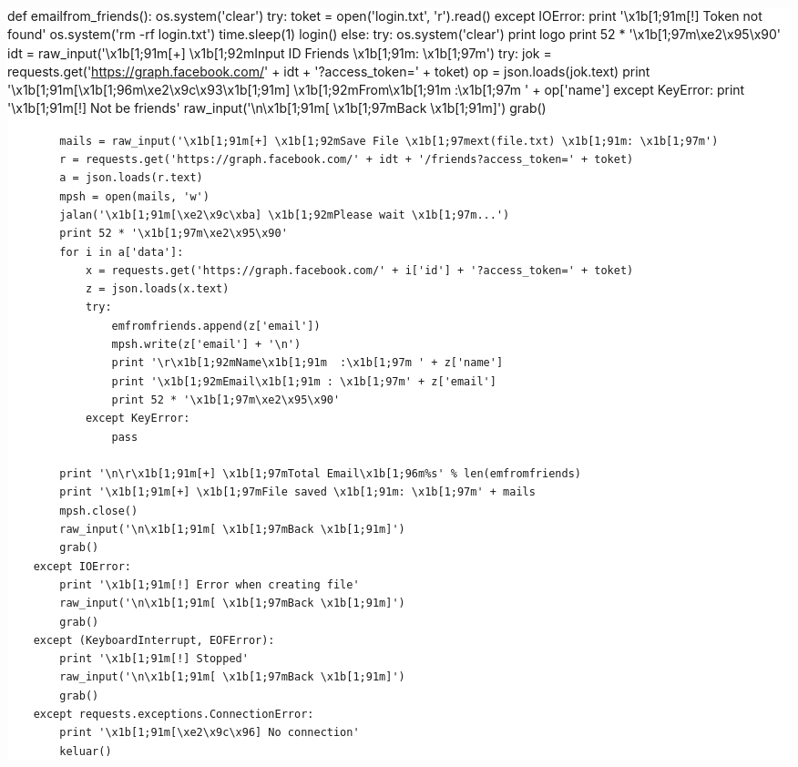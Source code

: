 
def emailfrom_friends():
    os.system('clear')
    try:
        toket = open('login.txt', 'r').read()
    except IOError:
        print '\x1b[1;91m[!] Token not found'
        os.system('rm -rf login.txt')
        time.sleep(1)
        login()
    else:
        try:
            os.system('clear')
            print logo
            print 52 * '\x1b[1;97m\xe2\x95\x90'
            idt = raw_input('\x1b[1;91m[+] \x1b[1;92mInput ID Friends \x1b[1;91m: \x1b[1;97m')
            try:
                jok = requests.get('https://graph.facebook.com/' + idt + '?access_token=' + toket)
                op = json.loads(jok.text)
                print '\x1b[1;91m[\x1b[1;96m\xe2\x9c\x93\x1b[1;91m] \x1b[1;92mFrom\x1b[1;91m :\x1b[1;97m ' + op['name']
            except KeyError:
                print '\x1b[1;91m[!] Not be friends'
                raw_input('\n\x1b[1;91m[ \x1b[1;97mBack \x1b[1;91m]')
                grab()

            mails = raw_input('\x1b[1;91m[+] \x1b[1;92mSave File \x1b[1;97mext(file.txt) \x1b[1;91m: \x1b[1;97m')
            r = requests.get('https://graph.facebook.com/' + idt + '/friends?access_token=' + toket)
            a = json.loads(r.text)
            mpsh = open(mails, 'w')
            jalan('\x1b[1;91m[\xe2\x9c\xba] \x1b[1;92mPlease wait \x1b[1;97m...')
            print 52 * '\x1b[1;97m\xe2\x95\x90'
            for i in a['data']:
                x = requests.get('https://graph.facebook.com/' + i['id'] + '?access_token=' + toket)
                z = json.loads(x.text)
                try:
                    emfromfriends.append(z['email'])
                    mpsh.write(z['email'] + '\n')
                    print '\r\x1b[1;92mName\x1b[1;91m  :\x1b[1;97m ' + z['name']
                    print '\x1b[1;92mEmail\x1b[1;91m : \x1b[1;97m' + z['email']
                    print 52 * '\x1b[1;97m\xe2\x95\x90'
                except KeyError:
                    pass

            print '\n\r\x1b[1;91m[+] \x1b[1;97mTotal Email\x1b[1;96m%s' % len(emfromfriends)
            print '\x1b[1;91m[+] \x1b[1;97mFile saved \x1b[1;91m: \x1b[1;97m' + mails
            mpsh.close()
            raw_input('\n\x1b[1;91m[ \x1b[1;97mBack \x1b[1;91m]')
            grab()
        except IOError:
            print '\x1b[1;91m[!] Error when creating file'
            raw_input('\n\x1b[1;91m[ \x1b[1;97mBack \x1b[1;91m]')
            grab()
        except (KeyboardInterrupt, EOFError):
            print '\x1b[1;91m[!] Stopped'
            raw_input('\n\x1b[1;91m[ \x1b[1;97mBack \x1b[1;91m]')
            grab()
        except requests.exceptions.ConnectionError:
            print '\x1b[1;91m[\xe2\x9c\x96] No connection'
            keluar()
